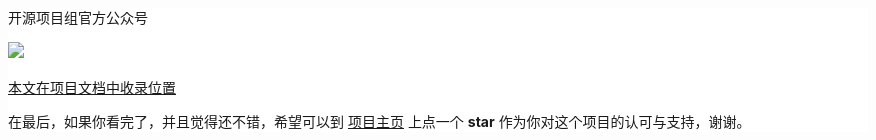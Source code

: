 开源项目组官方公众号

<img src="http://qiniudn.fairyever.com/20180801111123.jpg" style="width: 200px;"/>

[本文在项目文档中收录位置](http://app.d3collection.cn/d2-admin-doc/lastest/zh/article/update/ice-1.1.2.html)

在最后，如果你看完了，并且觉得还不错，希望可以到 [项目主页](https://github.com/d2-projects/d2-admin) 上点一个 **star** 作为你对这个项目的认可与支持，谢谢。